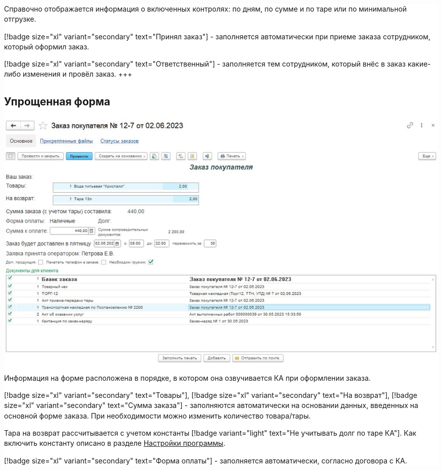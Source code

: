 Справочно отображается информация о включенных контролях: по дням, по сумме и по таре или по минимальной отгрузке.

[!badge size="xl" variant="secondary" text="Принял заказ"] - заполняется автоматически при приеме заказа сотрудником, который оформил заказ.

[!badge size="xl" variant="secondary" text="Ответственный"] - заполняется тем сотрудником, который внёс в заказ какие-либо изменения и провёл заказ.
+++

## Упрощенная форма

![](/images/Упрощенная_форма_заказа_покупателя.jpg)

Информация на форме расположена в порядке, в котором она озвучивается КА при оформлении заказа.

[!badge size="xl" variant="secondary" text="Товары"], [!badge size="xl" variant="secondary" text="На возврат"], [!badge size="xl" variant="secondary" text="Сумма заказа"] - заполняются автоматически на основании данных, введенных на основной форме заказа. При необходимости можно изменить количество товара/тары. 

Тара на возврат рассчитывается с учетом константы [!badge variant="light" text="Не учитывать долг по таре КА"]. 
Как включить константу описано в разделе [Настройки программы](/1-руководство-администратора/настройки-программы/2-сервисные/).

[!badge size="xl" variant="secondary" text="Форма оплаты"] - заполняется автоматически, согласно договора с КА.
